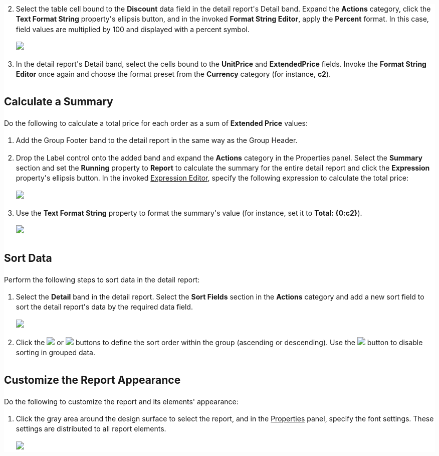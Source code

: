 2. Select the table cell bound to the **Discount** data field in the detail report's Detail band. Expand the **Actions** category, click the **Text Format String** property's ellipsis button, and in the invoked **Format String Editor**, apply the **Percent** format. In this case, field values are multiplied by 100 and displayed with a percent symbol.
	
	![](../../../images/eurd-web-invoice-format-discount-field.png)

3. In the detail report's Detail band, select the cells bound to the **UnitPrice** and **ExtendedPrice** fields. Invoke the **Format String Editor** once again and choose the format preset from the **Currency** category (for instance, **c2**).

## Calculate a Summary
Do the following to calculate a total price for each order as a sum of **Extended Price** values:

1. Add the Group Footer band to the detail report in the same way as the Group Header.

2. Drop the Label control onto the added band and expand the **Actions** category in the Properties panel. Select the **Summary** section and set the **Running** property to **Report** to calculate the summary for the entire detail report and click the **Expression** property's ellipsis button. In the invoked [Expression Editor](../report-designer-tools/expression-editor.md), specify the following expression to calculate the total price:
	
	![](../../../images/eurd-web-invoice-specify-summary-function.png)

3. Use the **Text Format String** property to format the summary's value (for instance, set it to **Total: {0:c2}**).
	
	![](../../../images/eurd-web-invoice-summary-format-string.png)

## Sort Data
Perform the following steps to sort data in the detail report:

1. Select the **Detail** band in the detail report. Select the **Sort Fields** section in the **Actions** category and add a new sort field to sort the detail report's data by the required data field.
	
	![](../../../images/eurd-web-invoice-sort-data.png)

2. Click the ![](../../../images/eurd-web-order-ascending.png) or ![](../../../images/eurd-web-order-descending.png) buttons to define the sort order within the group (ascending or descending). Use the ![](../../../images/eurd-web-disable-sorting.png) button to disable sorting in grouped data.


## Customize the Report Appearance
Do the following to customize the report and its elements' appearance:

1. Click the gray area around the design surface to select the report, and in the [Properties](../report-designer-tools/ui-panels/properties-panel.md) panel, specify the font settings. These settings are distributed to all report elements.
	
	![](../../../images/eurd-web-invoice-report-appearance-properties.png)
